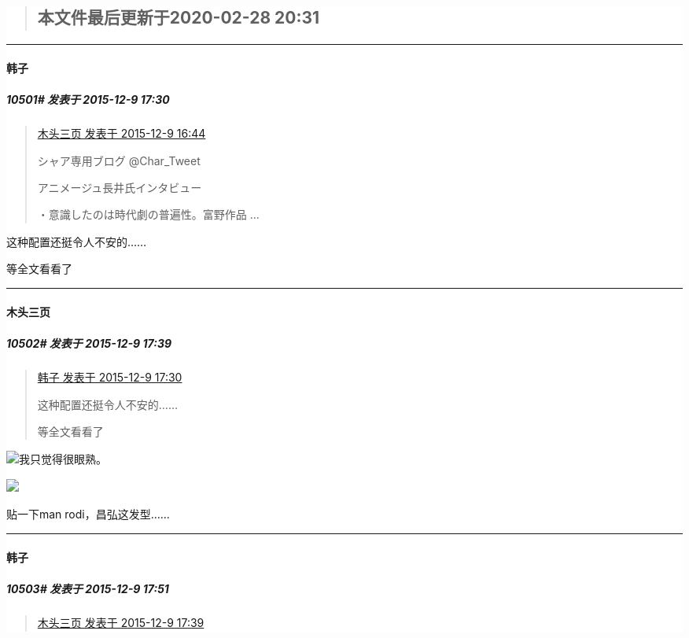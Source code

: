 > ## **本文件最后更新于2020-02-28 20:31** 



*****

####  韩子  
##### 10501#       发表于 2015-12-9 17:30



<blockquote><a href="httphttps://bbs.saraba1st.com/2b/forum.php?mod=redirect&amp;goto=findpost&amp;pid=30972699&amp;ptid=1148153" target="_blank">木头三页 发表于 2015-12-9 16:44</a>

シャア専用ブログ ‏@Char_Tweet

アニメージュ長井氏インタビュー

・意識したのは時代劇の普遍性。富野作品 ...</blockquote>
这种配置还挺令人不安的……

等全文看看了







*****

####  木头三页  
##### 10502#       发表于 2015-12-9 17:39



<blockquote><a href="httphttps://bbs.saraba1st.com/2b/forum.php?mod=redirect&amp;goto=findpost&amp;pid=30973139&amp;ptid=1148153" target="_blank">韩子 发表于 2015-12-9 17:30</a>

这种配置还挺令人不安的……

等全文看看了</blockquote>
<img src="https://static.saraba1st.com/image/smiley/face/149.gif" referrerpolicy="no-referrer">我只觉得很眼熟。

<img src="http://ww3.sinaimg.cn/large/443d28fdgw1eytewp5lz8j21hc0u0agr.jpg" referrerpolicy="no-referrer">

贴一下man rodi，昌弘这发型……







*****

####  韩子  
##### 10503#       发表于 2015-12-9 17:51



<blockquote><a href="httphttps://bbs.saraba1st.com/2b/forum.php?mod=redirect&amp;goto=findpost&amp;pid=30973227&amp;ptid=1148153" target="_blank">木头三页 发表于 2015-12-9 17:39</a>
